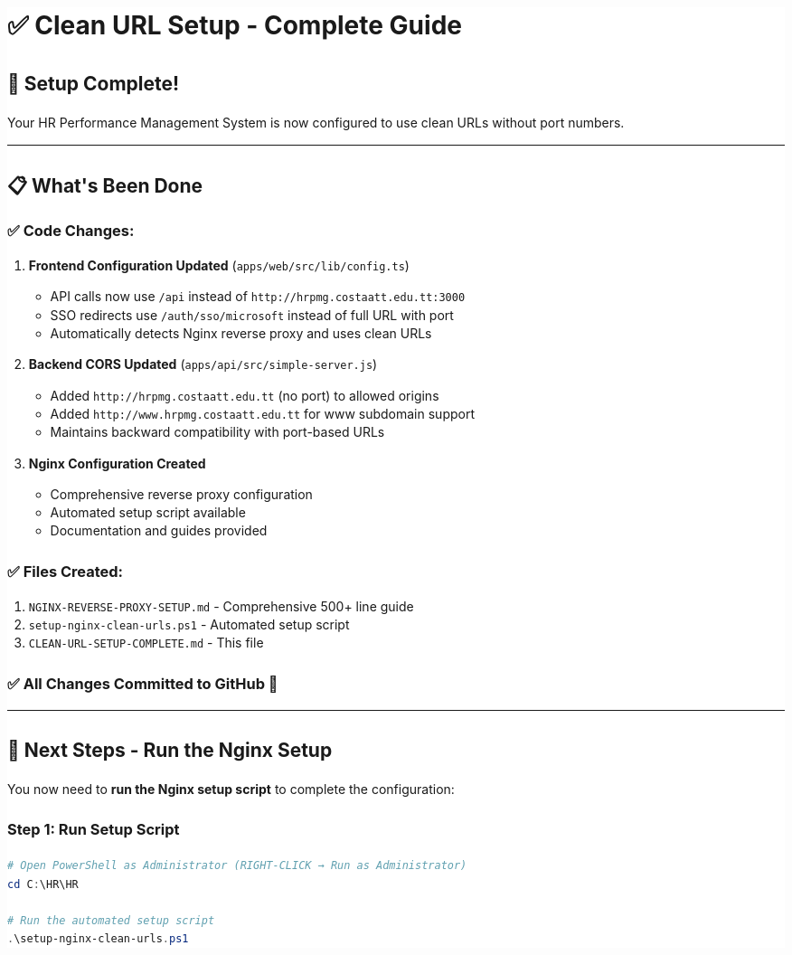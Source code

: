 # ✅ Clean URL Setup - Complete Guide

## 🎉 Setup Complete!

Your HR Performance Management System is now configured to use clean URLs without port numbers.

---

## 📋 What's Been Done

### **✅ Code Changes:**

1. **Frontend Configuration Updated** (`apps/web/src/lib/config.ts`)
   - API calls now use `/api` instead of `http://hrpmg.costaatt.edu.tt:3000`
   - SSO redirects use `/auth/sso/microsoft` instead of full URL with port
   - Automatically detects Nginx reverse proxy and uses clean URLs

2. **Backend CORS Updated** (`apps/api/src/simple-server.js`)
   - Added `http://hrpmg.costaatt.edu.tt` (no port) to allowed origins
   - Added `http://www.hrpmg.costaatt.edu.tt` for www subdomain support
   - Maintains backward compatibility with port-based URLs

3. **Nginx Configuration Created**
   - Comprehensive reverse proxy configuration
   - Automated setup script available
   - Documentation and guides provided

### **✅ Files Created:**

1. `NGINX-REVERSE-PROXY-SETUP.md` - Comprehensive 500+ line guide
2. `setup-nginx-clean-urls.ps1` - Automated setup script
3. `CLEAN-URL-SETUP-COMPLETE.md` - This file

### **✅ All Changes Committed to GitHub** 🚀

---

## 🚀 Next Steps - Run the Nginx Setup

You now need to **run the Nginx setup script** to complete the configuration:

### **Step 1: Run Setup Script**

```powershell
# Open PowerShell as Administrator (RIGHT-CLICK → Run as Administrator)
cd C:\HR\HR

# Run the automated setup script
.\setup-nginx-clean-urls.ps1
```
